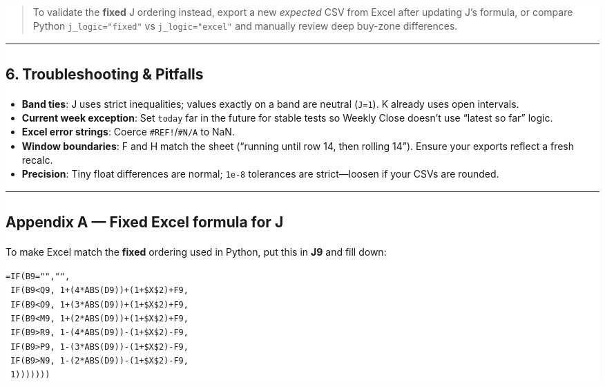 > To validate the **fixed** J ordering instead, export a new *expected* CSV from Excel after updating J’s formula, or compare Python `j_logic="fixed"` vs `j_logic="excel"` and manually review deep buy-zone differences.

---

## 6. Troubleshooting & Pitfalls

- **Band ties**: J uses strict inequalities; values exactly on a band are neutral (`J=1`). K already uses open intervals.
- **Current week exception**: Set `today` far in the future for stable tests so Weekly Close doesn’t use “latest so far” logic.
- **Excel error strings**: Coerce `#REF!`/`#N/A` to NaN.
- **Window boundaries**: F and H match the sheet (“running until row 14, then rolling 14”). Ensure your exports reflect a fresh recalc.
- **Precision**: Tiny float differences are normal; `1e-8` tolerances are strict—loosen if your CSVs are rounded.

---

## Appendix A — Fixed Excel formula for J

To make Excel match the **fixed** ordering used in Python, put this in **J9** and fill down:

```excel
=IF(B9="","",
 IF(B9<Q9, 1+(4*ABS(D9))+(1+$X$2)+F9,
 IF(B9<O9, 1+(3*ABS(D9))+(1+$X$2)+F9,
 IF(B9<M9, 1+(2*ABS(D9))+(1+$X$2)+F9,
 IF(B9>R9, 1-(4*ABS(D9))-(1+$X$2)-F9,
 IF(B9>P9, 1-(3*ABS(D9))-(1+$X$2)-F9,
 IF(B9>N9, 1-(2*ABS(D9))-(1+$X$2)-F9,
 1)))))))
```
